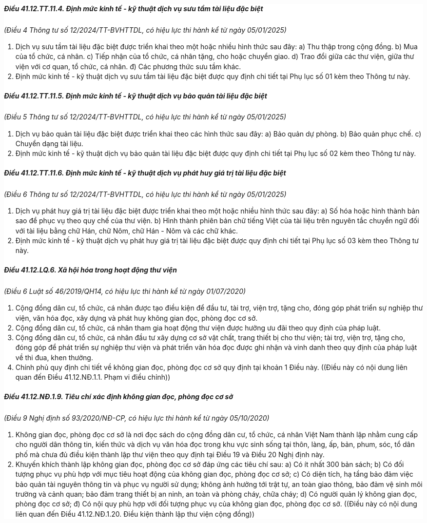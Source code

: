 ##### Điều 41.12.TT.11.4. Định mức kinh tế - kỹ thuật dịch vụ sưu tầm tài liệu đặc biệt
*(Điều 4 Thông tư số 12/2024/TT-BVHTTDL, có hiệu lực thi hành kể từ ngày 05/01/2025)*
1. Dịch vụ sưu tầm tài liệu đặc biệt được triển khai theo một hoặc nhiều hình thức sau đây:
a) Thu thập trong cộng đồng.
b) Mua của tổ chức, cá nhân.
c) Tiếp nhận của tổ chức, cá nhân tặng, cho hoặc chuyển giao.
d) Trao đổi giữa các thư viện, giữa thư viện với cơ quan, tổ chức, cá nhân.
đ) Các phương thức sưu tầm khác.
2. Định mức kinh tế - kỹ thuật dịch vụ sưu tầm tài liệu đặc biệt được quy định chi tiết tại Phụ lục số 01 kèm theo Thông tư này.

##### Điều 41.12.TT.11.5. Định mức kinh tế - kỹ thuật dịch vụ bảo quản tài liệu đặc biệt
*(Điều 5 Thông tư số 12/2024/TT-BVHTTDL, có hiệu lực thi hành kể từ ngày 05/01/2025)*
1. Dịch vụ bảo quản tài liệu đặc biệt được triển khai theo các hình thức sau đây:
a) Bảo quản dự phòng.
b) Bảo quản phục chế.
c) Chuyển dạng tài liệu.
2. Định mức kinh tế - kỹ thuật dịch vụ bảo quản tài liệu đặc biệt được quy định chi tiết tại Phụ lục số 02 kèm theo Thông tư này.

##### Điều 41.12.TT.11.6. Định mức kinh tế - kỹ thuật dịch vụ phát huy giá trị tài liệu đặc biệt
*(Điều 6 Thông tư số 12/2024/TT-BVHTTDL, có hiệu lực thi hành kể từ ngày 05/01/2025)*
1. Dịch vụ phát huy giá trị tài liệu đặc biệt được triển khai theo một hoặc nhiều hình thức sau đây:
a) Số hóa hoặc hình thành bản sao để phục vụ theo quy chế của thư viện.
b) Hình thành phiên bản chữ tiếng Việt của tài liệu trên nguyên tắc chuyển ngữ đối với tài liệu bằng chữ Hán, chữ Nôm, chữ Hán - Nôm và các chữ khác.
2. Định mức kinh tế - kỹ thuật dịch vụ phát huy giá trị tài liệu đặc biệt được quy định chi tiết tại Phụ lục số 03 kèm theo Thông tư này.

##### Điều 41.12.LQ.6. Xã hội hóa trong hoạt động thư viện
*(Điều 6 Luật số 46/2019/QH14, có hiệu lực thi hành kể từ ngày 01/07/2020)*
1. Cộng đồng dân cư, tổ chức, cá nhân được tạo điều kiện để đầu tư, tài trợ, viện trợ, tặng cho, đóng góp phát triển sự nghiệp thư viện, văn hóa đọc, xây dựng và phát huy không gian đọc, phòng đọc cơ sở.
2. Cộng đồng dân cư, tổ chức, cá nhân tham gia hoạt động thư viện được hưởng ưu đãi theo quy định của pháp luật.
3. Cộng đồng dân cư, tổ chức, cá nhân đầu tư xây dựng cơ sở vật chất, trang thiết bị cho thư viện; tài trợ, viện trợ, tặng cho, đóng góp để phát triển sự nghiệp thư viện và phát triển văn hóa đọc được ghi nhận và vinh danh theo quy định của pháp luật về thi đua, khen thưởng.
4. Chính phủ quy định chi tiết về không gian đọc, phòng đọc cơ sở quy định tại khoản 1 Điều này.
((Điều này có nội dung liên quan đến Điều 41.12.NĐ.1.1. Phạm vi điều chỉnh))

##### Điều 41.12.NĐ.1.9. Tiêu chí xác định không gian đọc, phòng đọc cơ sở
*(Điều 9 Nghị định số 93/2020/NĐ-CP, có hiệu lực thi hành kể từ ngày 05/10/2020)*
1. Không gian đọc, phòng đọc cơ sở là nơi đọc sách do cộng đồng dân cư, tổ chức, cá nhân Việt Nam thành lập nhằm cung cấp cho người dân thông tin, kiến thức và dịch vụ văn hóa đọc trong khu vực sinh sống tại thôn, làng, ấp, bản, phum, sóc, tổ dân phố mà chưa đủ điều kiện thành lập thư viện theo quy định tại Điều 19 và Điều 20 Nghị định này.
2. Khuyến khích thành lập không gian đọc, phòng đọc cơ sở đáp ứng các tiêu chí sau:
a) Có ít nhất 300 bản sách;
b) Có đối tượng phục vụ phù hợp với mục tiêu hoạt động của không gian đọc, phòng đọc cơ sở;
c) Có diện tích, hạ tầng bảo đảm việc bảo quản tài nguyên thông tin và phục vụ người sử dụng; không ảnh hưởng tới trật tự, an toàn giao thông, bảo đảm vệ sinh môi trường và cảnh quan; bảo đảm trang thiết bị an ninh, an toàn và phòng cháy, chữa cháy;
d) Có người quản lý không gian đọc, phòng đọc cơ sở;
đ) Có nội quy phù hợp với đối tượng phục vụ của không gian đọc, phòng đọc cơ sở.
((Điều này có nội dung liên quan đến Điều 41.12.NĐ.1.20. Điều kiện thành lập thư viện cộng đồng))

